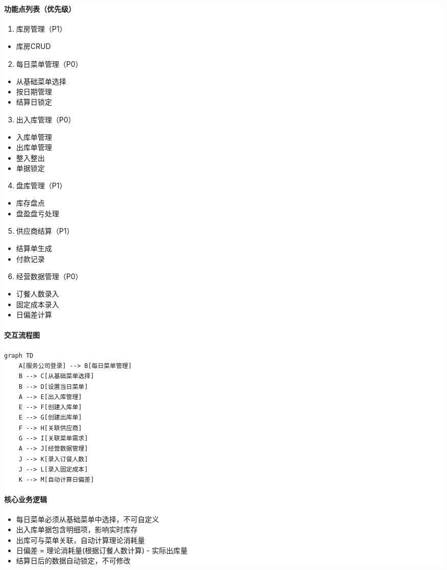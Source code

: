 #### 功能点列表（优先级）

1. 库房管理（P1）

- 库房CRUD

2. 每日菜单管理（P0）

- 从基础菜单选择
- 按日期管理
- 结算日锁定

3. 出入库管理（P0）

- 入库单管理
- 出库单管理
- 整入整出
- 单据锁定

4. 盘库管理（P1）

- 库存盘点
- 盘盈盘亏处理

5. 供应商结算（P1）

- 结算单生成
- 付款记录

6. 经营数据管理（P0）

- 订餐人数录入
- 固定成本录入
- 日偏差计算

#### 交互流程图

```mermaid
graph TD
    A[服务公司登录] --> B[每日菜单管理]
    B --> C[从基础菜单选择]
    B --> D[设置当日菜单]
    A --> E[出入库管理]
    E --> F[创建入库单]
    E --> G[创建出库单]
    F --> H[关联供应商]
    G --> I[关联菜单需求]
    A --> J[经营数据管理]
    J --> K[录入订餐人数]
    J --> L[录入固定成本]
    K --> M[自动计算日偏差]
```

#### 核心业务逻辑

- 每日菜单必须从基础菜单中选择，不可自定义
- 出入库单据包含明细项，影响实时库存
- 出库可与菜单关联，自动计算理论消耗量
- 日偏差 = 理论消耗量(根据订餐人数计算) - 实际出库量
- 结算日后的数据自动锁定，不可修改
